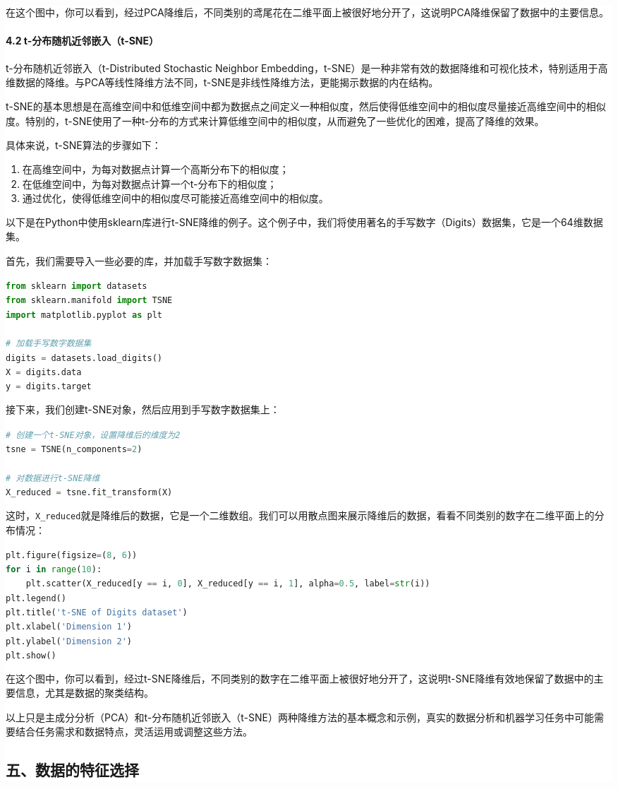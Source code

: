 在这个图中，你可以看到，经过PCA降维后，不同类别的鸢尾花在二维平面上被很好地分开了，这说明PCA降维保留了数据中的主要信息。

#### 4.2 t-分布随机近邻嵌入（t-SNE）

t-分布随机近邻嵌入（t-Distributed Stochastic Neighbor Embedding，t-SNE）是一种非常有效的数据降维和可视化技术，特别适用于高维数据的降维。与PCA等线性降维方法不同，t-SNE是非线性降维方法，更能揭示数据的内在结构。

t-SNE的基本思想是在高维空间中和低维空间中都为数据点之间定义一种相似度，然后使得低维空间中的相似度尽量接近高维空间中的相似度。特别的，t-SNE使用了一种t-分布的方式来计算低维空间中的相似度，从而避免了一些优化的困难，提高了降维的效果。

具体来说，t-SNE算法的步骤如下：

1. 在高维空间中，为每对数据点计算一个高斯分布下的相似度；
2. 在低维空间中，为每对数据点计算一个t-分布下的相似度；
3. 通过优化，使得低维空间中的相似度尽可能接近高维空间中的相似度。

以下是在Python中使用sklearn库进行t-SNE降维的例子。这个例子中，我们将使用著名的手写数字（Digits）数据集，它是一个64维数据集。

首先，我们需要导入一些必要的库，并加载手写数字数据集：

```python
from sklearn import datasets
from sklearn.manifold import TSNE
import matplotlib.pyplot as plt

# 加载手写数字数据集
digits = datasets.load_digits()
X = digits.data
y = digits.target
```

接下来，我们创建t-SNE对象，然后应用到手写数字数据集上：

```python
# 创建一个t-SNE对象，设置降维后的维度为2
tsne = TSNE(n_components=2)

# 对数据进行t-SNE降维
X_reduced = tsne.fit_transform(X)
```

这时，`X_reduced`就是降维后的数据，它是一个二维数组。我们可以用散点图来展示降维后的数据，看看不同类别的数字在二维平面上的分布情况：

```python
plt.figure(figsize=(8, 6))
for i in range(10):
    plt.scatter(X_reduced[y == i, 0], X_reduced[y == i, 1], alpha=0.5, label=str(i))
plt.legend()
plt.title('t-SNE of Digits dataset')
plt.xlabel('Dimension 1')
plt.ylabel('Dimension 2')
plt.show()
```

在这个图中，你可以看到，经过t-SNE降维后，不同类别的数字在二维平面上被很好地分开了，这说明t-SNE降维有效地保留了数据中的主要信息，尤其是数据的聚类结构。

以上只是主成分分析（PCA）和t-分布随机近邻嵌入（t-SNE）两种降维方法的基本概念和示例，真实的数据分析和机器学习任务中可能需要结合任务需求和数据特点，灵活运用或调整这些方法。

## 五、数据的特征选择
